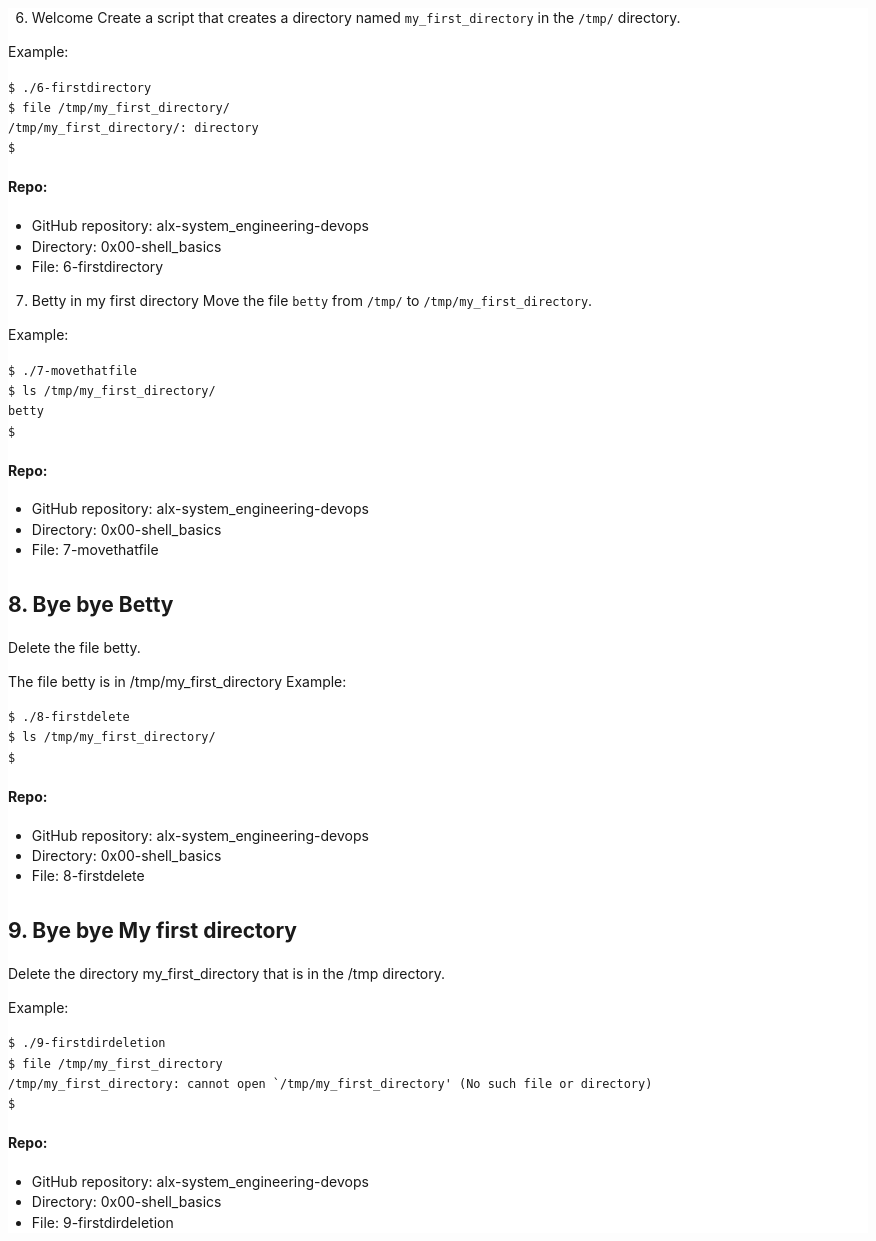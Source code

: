     
6. Welcome
Create a script that creates a directory named `my_first_directory` in the `/tmp/` directory.

Example:
```
$ ./6-firstdirectory
$ file /tmp/my_first_directory/
/tmp/my_first_directory/: directory
$
```
#### Repo:
* GitHub repository: alx-system_engineering-devops
* Directory: 0x00-shell_basics
* File: 6-firstdirectory
    
7. Betty in my first directory
Move the file `betty` from `/tmp/` to `/tmp/my_first_directory`.

Example:
```
$ ./7-movethatfile
$ ls /tmp/my_first_directory/
betty
$
```
#### Repo:
* GitHub repository: alx-system_engineering-devops
* Directory: 0x00-shell_basics
* File: 7-movethatfile
    
## 8. Bye bye Betty
Delete the file betty.

The file betty is in /tmp/my_first_directory
Example:
```
$ ./8-firstdelete
$ ls /tmp/my_first_directory/
$
```
#### Repo:
* GitHub repository: alx-system_engineering-devops
* Directory: 0x00-shell_basics
* File: 8-firstdelete
    
## 9. Bye bye My first directory
Delete the directory my_first_directory that is in the /tmp directory.

Example:
```
$ ./9-firstdirdeletion
$ file /tmp/my_first_directory
/tmp/my_first_directory: cannot open `/tmp/my_first_directory' (No such file or directory)
$
```
#### Repo:
* GitHub repository: alx-system_engineering-devops
* Directory: 0x00-shell_basics
* File: 9-firstdirdeletion
    